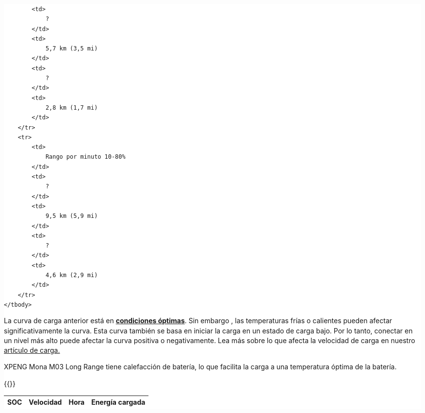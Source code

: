 			<td>
				?
			</td>
			<td>
				5,7 km (3,5 mi)
			</td>
			<td>
				?
			</td>
			<td>
				2,8 km (1,7 mi)
			</td>
		</tr>
		<tr>
			<td>
				Rango por minuto 10-80%
			</td>
			<td>
				?
			</td>
			<td>
				9,5 km (5,9 mi)
			</td>
			<td>
				?
			</td>
			<td>
				4,6 km (2,9 mi)
			</td>
		</tr>
	</tbody>
</table>
</div>


La curva de carga anterior está en **[condiciones óptimas](../../../../../technology/battery/charging/#temperatura)**. Sin embargo , las temperaturas frías o calientes pueden afectar significativamente la curva. Esta curva también se basa en iniciar la carga en un estado de carga bajo. Por lo tanto, conectar en un nivel más alto puede afectar la curva positiva o negativamente. Lea más sobre lo que afecta la velocidad de carga en nuestro [artículo de carga.](../../../../../technology/battery/charging/)


XPENG Mona M03 Long Range tiene calefacción de batería, lo que facilita la carga a una temperatura óptima de la batería.


{{<evkxdisplayaddarticle />}}
<div class="table-responsive">
<table class="table table-striped border">
	<thead>
		<tr>
			<th>
				SOC
			</th>
			<th>
				Velocidad
			</th>
			<th>
				Hora
			</th>
			<th>
				Energía cargada
			</th>
		</tr>
	</thead>
